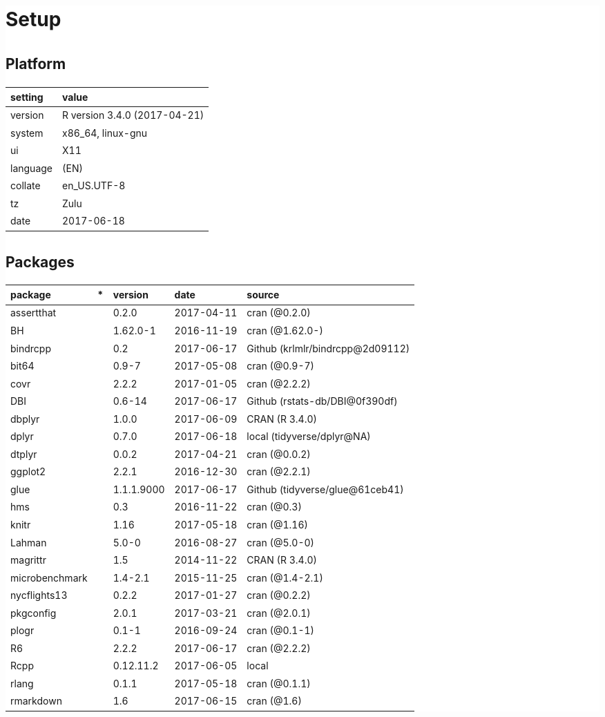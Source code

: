 # Setup

## Platform

|setting  |value                        |
|:--------|:----------------------------|
|version  |R version 3.4.0 (2017-04-21) |
|system   |x86_64, linux-gnu            |
|ui       |X11                          |
|language |(EN)                         |
|collate  |en_US.UTF-8                  |
|tz       |Zulu                         |
|date     |2017-06-18                   |

## Packages

|package        |*  |version    |date       |source                           |
|:--------------|:--|:----------|:----------|:--------------------------------|
|assertthat     |   |0.2.0      |2017-04-11 |cran (@0.2.0)                    |
|BH             |   |1.62.0-1   |2016-11-19 |cran (@1.62.0-)                  |
|bindrcpp       |   |0.2        |2017-06-17 |Github (krlmlr/bindrcpp@2d09112) |
|bit64          |   |0.9-7      |2017-05-08 |cran (@0.9-7)                    |
|covr           |   |2.2.2      |2017-01-05 |cran (@2.2.2)                    |
|DBI            |   |0.6-14     |2017-06-17 |Github (rstats-db/DBI@0f390df)   |
|dbplyr         |   |1.0.0      |2017-06-09 |CRAN (R 3.4.0)                   |
|dplyr          |   |0.7.0      |2017-06-18 |local (tidyverse/dplyr@NA)       |
|dtplyr         |   |0.0.2      |2017-04-21 |cran (@0.0.2)                    |
|ggplot2        |   |2.2.1      |2016-12-30 |cran (@2.2.1)                    |
|glue           |   |1.1.1.9000 |2017-06-17 |Github (tidyverse/glue@61ceb41)  |
|hms            |   |0.3        |2016-11-22 |cran (@0.3)                      |
|knitr          |   |1.16       |2017-05-18 |cran (@1.16)                     |
|Lahman         |   |5.0-0      |2016-08-27 |cran (@5.0-0)                    |
|magrittr       |   |1.5        |2014-11-22 |CRAN (R 3.4.0)                   |
|microbenchmark |   |1.4-2.1    |2015-11-25 |cran (@1.4-2.1)                  |
|nycflights13   |   |0.2.2      |2017-01-27 |cran (@0.2.2)                    |
|pkgconfig      |   |2.0.1      |2017-03-21 |cran (@2.0.1)                    |
|plogr          |   |0.1-1      |2016-09-24 |cran (@0.1-1)                    |
|R6             |   |2.2.2      |2017-06-17 |cran (@2.2.2)                    |
|Rcpp           |   |0.12.11.2  |2017-06-05 |local                            |
|rlang          |   |0.1.1      |2017-05-18 |cran (@0.1.1)                    |
|rmarkdown      |   |1.6        |2017-06-15 |cran (@1.6)                      |